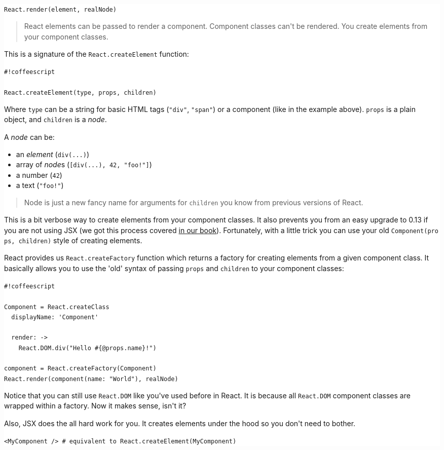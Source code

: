 ```
React.render(element, realNode) 
``` 

> React elements can be passed to render a component. Component classes can't be rendered. You create elements from your component classes.

This is a signature of the `React.createElement` function:

```
#!coffeescript

React.createElement(type, props, children)
```

Where `type` can be a string for basic HTML tags (`"div"`, `"span"`) or a component (like in the example above). `props` is a plain object, and `children` is a *node*.

A *node* can be:

* an *element* (`div(...)`)
* array of *node*s (`[div(...), 42, "foo!"]`)
* a number (`42`)
* a text (`"foo!"`)

> Node is just a new fancy name for arguments for `children` you know from previous versions of React. 

This is a bit verbose way to create elements from your component classes. It also prevents you from an easy upgrade to 0.13 if you are not using JSX (we got this process covered [in our book](http://blog.arkency.com/rails-react/)). Fortunately, with a little trick you can use your old `Component(props, children)` style of creating elements.

React provides us `React.createFactory` function which returns a factory for creating elements from a given component class. It basically allows you to use the 'old' syntax of passing `props` and `children` to your component classes:

```
#!coffeescript

Component = React.createClass
  displayName: 'Component'

  render: ->
    React.DOM.div("Hello #{@props.name}!")

component = React.createFactory(Component)
React.render(component(name: "World"), realNode)
```

Notice that you can still use `React.DOM` like you've used before in React. It is because all `React.DOM` component classes are wrapped within a factory. Now it makes sense, isn't it?

Also, JSX does the all hard work for you. It creates elements under the hood so you don't need to bother.

```
<MyComponent /> # equivalent to React.createElement(MyComponent)
```
